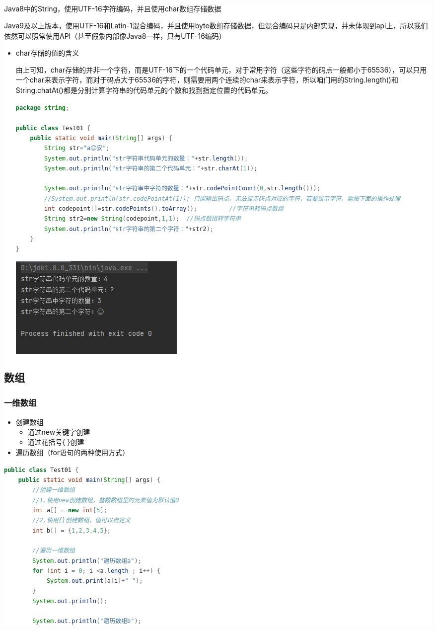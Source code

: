   Java8中的String，使用UTF-16字符编码，并且使用char数组存储数据

  Java9及以上版本，使用UTF-16和Latin-1混合编码，并且使用byte数组存储数据，但混合编码只是内部实现，并未体现到api上，所以我们依然可以照常使用API（甚至假象内部像Java8一样，只有UTF-16编码）

- char存储的值的含义

  由上可知，char存储的并非一个字符，而是UTF-16下的一个代码单元，对于常用字符（这些字符的码点一般都小于65536），可以只用一个char来表示字符，而对于码点大于65536的字符，则需要用两个连续的char来表示字符，所以咱们用的String.length()和String.chatAt()都是分别计算字符串的代码单元的个数和找到指定位置的代码单元。
  
  ```java
  package string;
  
  public class Test01 {
      public static void main(String[] args) {
          String str="a😊安";
          System.out.println("str字符串代码单元的数量："+str.length());
          System.out.println("str字符串的第二个代码单元："+str.charAt(1));
  
          System.out.println("str字符串中字符的数量："+str.codePointCount(0,str.length()));
          //System.out.println(str.codePointAt(1)); 只能输出码点，无法显示码点对应的字符，若要显示字符，需按下面的操作处理
          int codepoint[]=str.codePoints().toArray();         //字符串转码点数组
          String str2=new String(codepoint,1,1);  //码点数组转字符串
          System.out.println("str字符串的第二个字符："+str2);
      }
  }
  ```
  
  ![image-20220817110342582](image-20220817110342582.png)

## 数组

### 一维数组

- 创建数组
  - 通过new关键字创建
  - 通过花括号{ }创建
- 遍历数组（for语句的两种使用方式）

```java
public class Test01 {
    public static void main(String[] args) {
        //创建一维数组
        //1.使用new创建数组，整数数组里的元素值为默认值0
        int a[] = new int[5];
        //2.使用{}创建数组，值可以自定义
        int b[] = {1,2,3,4,5};

        //遍历一维数组
        System.out.println("遍历数组a");
        for (int i = 0; i <a.length ; i++) {
            System.out.print(a[i]+" ");
        }
        System.out.println();

        System.out.println("遍历数组b");
```
